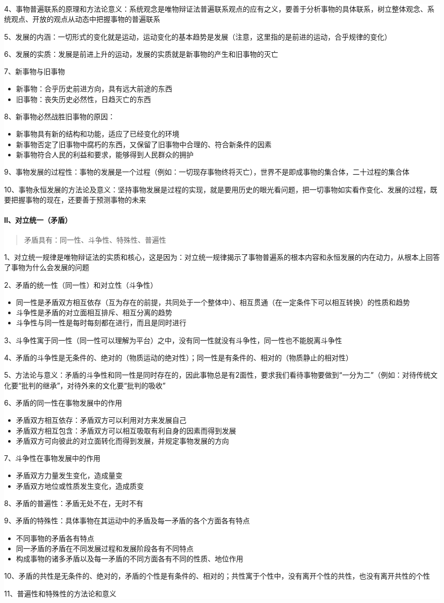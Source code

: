 4、事物普遍联系的原理和方法论意义：系统观念是唯物辩证法普遍联系观点的应有之义，要善于分析事物的具体联系，树立整体观念、系统观点、开放的观点从动态中把握事物的普遍联系

5、发展的内涵：一切形式的变化就是运动，运动变化的基本趋势是发展（注意，这里指的是前进的运动，合乎规律的变化）

6、发展的实质：发展是前进上升的运动，发展的实质就是新事物的产生和旧事物的灭亡

7、新事物与旧事物

- 新事物：合乎历史前进方向，具有远大前途的东西
- 旧事物：丧失历史必然性，日趋灭亡的东西

8、新事物必然战胜旧事物的原因：

- 新事物具有新的结构和功能，适应了已经变化的环境
- 新事物否定了旧事物中腐朽的东西，又保留了旧事物中合理的、符合新条件的因素
- 新事物符合人民的利益和要求，能够得到人民群众的拥护

9、事物发展的过程性：事物的发展是一个过程（例如：一切现存事物终将灭亡），世界不是即成事物的集合体，二十过程的集合体

10、事物永恒发展的方法论及意义：坚持事物发展是过程的实现，就是要用历史的眼光看问题，把一切事物如实看作变化、发展的过程，既要把握事物的现在，还要善于预测事物的未来

#### Ⅱ、对立统一（矛盾）

> 矛盾具有：同一性、斗争性、特殊性、普遍性

1、对立统一规律是唯物辩证法的实质和核心，这是因为：对立统一规律揭示了事物普遍系的根本内容和永恒发展的内在动力，从根本上回答了事物为什么会发展的问题

2、矛盾的统一性（同一性）和对立性（斗争性）

- 同一性是矛盾双方相互依存（互为存在的前提，共同处于一个整体中）、相互贯通（在一定条件下可以相互转换）的性质和趋势
- 斗争性是矛盾的对立面相互排斥、相互分离的趋势
- 斗争性与同一性是每时每刻都在进行，而且是同时进行

3、斗争性寓于同一性（同一性可以理解为平台）之中，没有同一性就没有斗争性，同一性也不能脱离斗争性

4、矛盾的斗争性是无条件的、绝对的（物质运动的绝对性）；同一性是有条件的、相对的（物质静止的相对性）

5、方法论与意义：矛盾的斗争性和同一性是同时存在的，因此事物总是有2面性，要求我们看待事物要做到“一分为二”（例如：对待传统文化要“批判的继承”，对待外来的文化要“批判的吸收”

6、矛盾的同一性在事物发展中的作用

- 矛盾双方相互依存：矛盾双方可以利用对方来发展自己
- 矛盾双方相互包含：矛盾双方可以相互吸取有利自身的因素而得到发展
- 矛盾双方可向彼此的对立面转化而得到发展，并规定事物发展的方向

7、斗争性在事物发展中的作用

- 矛盾双方力量发生变化，造成量变
- 矛盾双方地位或性质发生变化，造成质变

8、矛盾的普遍性：矛盾无处不在，无时不有

9、矛盾的特殊性：具体事物在其运动中的矛盾及每一矛盾的各个方面各有特点

- 不同事物的矛盾各有特点
- 同一矛盾的矛盾在不同发展过程和发展阶段各有不同特点
- 构成事物的诸多矛盾以及每一矛盾的不同方面各有不同的性质、地位作用

10、矛盾的共性是无条件的、绝对的，矛盾的个性是有条件的、相对的；共性寓于个性中，没有离开个性的共性，也没有离开共性的个性

11、普遍性和特殊性的方法论和意义
